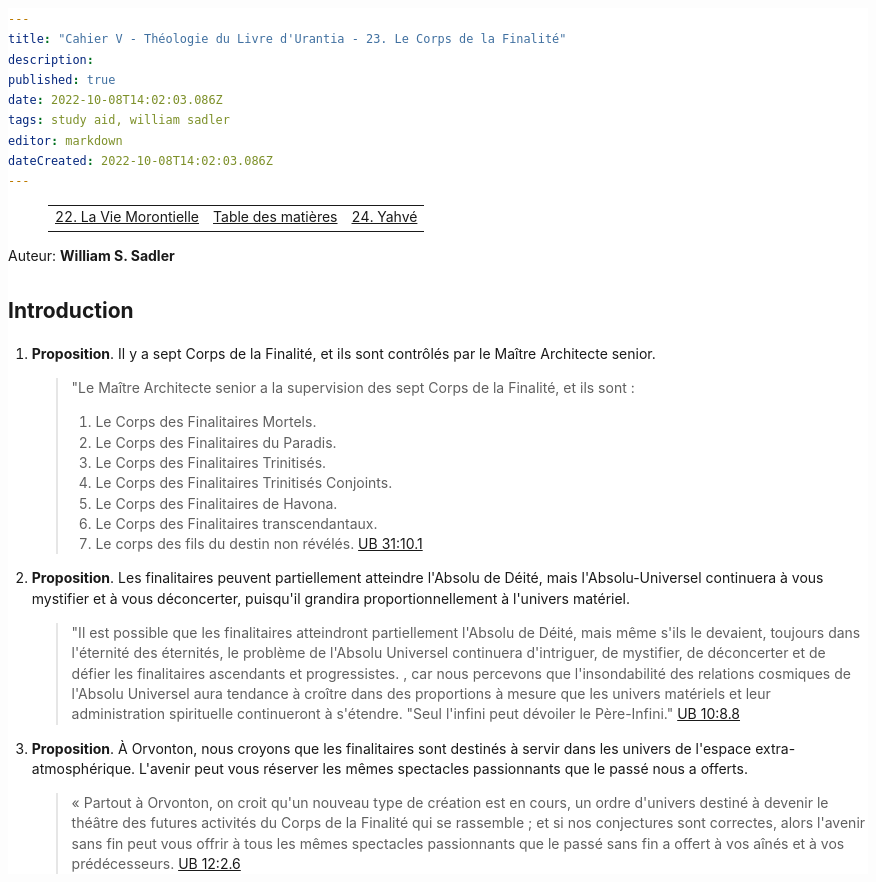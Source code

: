 ```yaml
---
title: "Cahier V - Théologie du Livre d'Urantia - 23. Le Corps de la Finalité"
description: 
published: true
date: 2022-10-08T14:02:03.086Z
tags: study aid, william sadler
editor: markdown
dateCreated: 2022-10-08T14:02:03.086Z
---
```


<figure class="table chapter-navigator">
	<table>
		<tbody>
		<tr>
			<td><a href="/fr/article/William_S_Sadler/Workbook_5_Theology/22">22. La Vie Morontielle</a></td>
			<td><a href="/fr/article/William_S_Sadler/Workbook_5_Theology/Index">Table des matières</a></td>
			<td><a href="/fr/article/William_S_Sadler/Workbook_5_Theology/24">24. Yahvé</a></td>
		</tr>
		</tbody>
	</table>
</figure>

Auteur: **William S. Sadler**


## Introduction

1. **Proposition**. Il y a sept Corps de la Finalité, et ils sont contrôlés par le Maître Architecte senior.
	> "Le Maître Architecte senior a la supervision des sept Corps de la Finalité, et ils sont :
	>
	> 1. Le Corps des Finalitaires Mortels.
	> 2. Le Corps des Finalitaires du Paradis.
	> 3. Le Corps des Finalitaires Trinitisés.
	> 4. Le Corps des Finalitaires Trinitisés Conjoints.
	> 5. Le Corps des Finalitaires de Havona.
	> 6. Le Corps des Finalitaires transcendantaux.
	> 7. Le corps des fils du destin non révélés. [UB 31:10.1](/en/The_Urantia_Book/31#p10_1)

2. **Proposition**. Les finalitaires peuvent partiellement atteindre l'Absolu de Déité, mais l'Absolu-Universel continuera à vous mystifier et à vous déconcerter, puisqu'il grandira proportionnellement à l'univers matériel.
	> "Il est possible que les finalitaires atteindront partiellement l'Absolu de Déité, mais même s'ils le devaient, toujours dans l'éternité des éternités, le problème de l'Absolu Universel continuera d'intriguer, de mystifier, de déconcerter et de défier les finalitaires ascendants et progressistes. , car nous percevons que l'insondabilité des relations cosmiques de l'Absolu Universel aura tendance à croître dans des proportions à mesure que les univers matériels et leur administration spirituelle continueront à s'étendre.
	> "Seul l'infini peut dévoiler le Père-Infini." [UB 10:8.8](/en/The_Urantia_Book/10#p8_8)

3. **Proposition**. À Orvonton, nous croyons que les finalitaires sont destinés à servir dans les univers de l'espace extra-atmosphérique. L'avenir peut vous réserver les mêmes spectacles passionnants que le passé nous a offerts.
	> « Partout à Orvonton, on croit qu'un nouveau type de création est en cours, un ordre d'univers destiné à devenir le théâtre des futures activités du Corps de la Finalité qui se rassemble ; et si nos conjectures sont correctes, alors l'avenir sans fin peut vous offrir à tous les mêmes spectacles passionnants que le passé sans fin a offert à vos aînés et à vos prédécesseurs. [UB 12:2.6](/en/The_Urantia_Book/12#p2_6)
